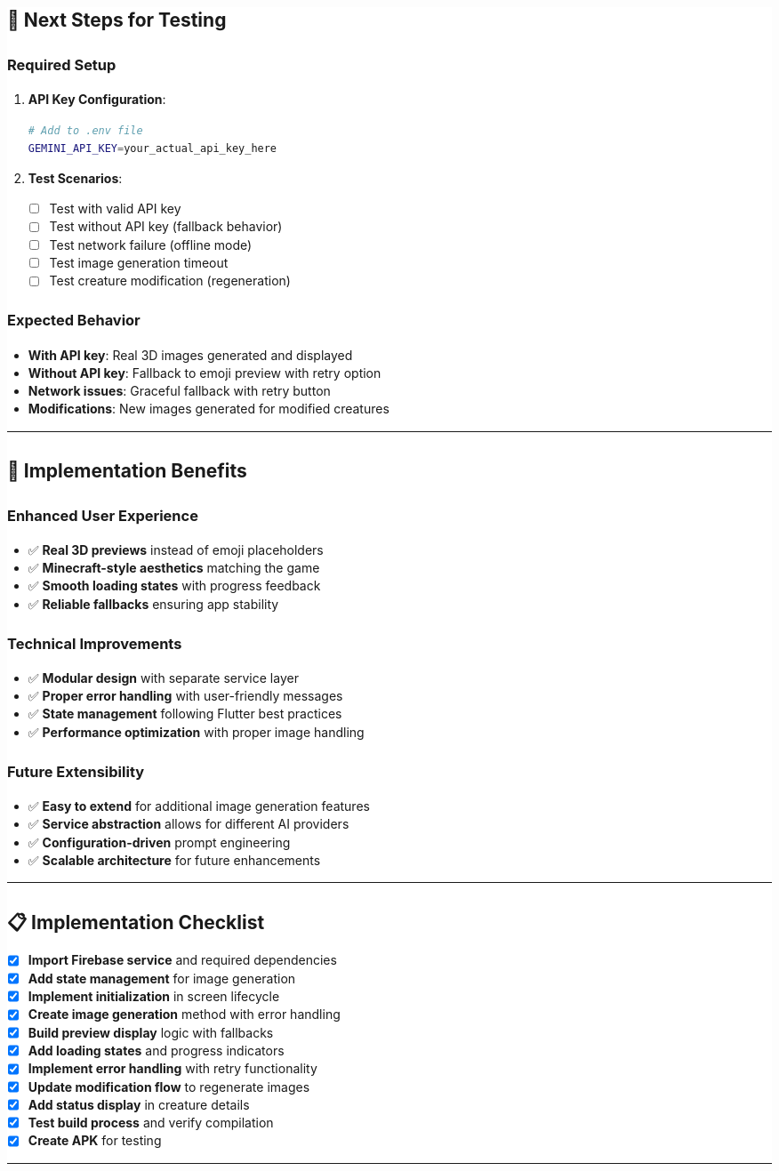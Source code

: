 
## 🎯 **Next Steps for Testing**

### **Required Setup**
1. **API Key Configuration**:
   ```bash
   # Add to .env file
   GEMINI_API_KEY=your_actual_api_key_here
   ```

2. **Test Scenarios**:
   - [ ] Test with valid API key
   - [ ] Test without API key (fallback behavior)
   - [ ] Test network failure (offline mode)
   - [ ] Test image generation timeout
   - [ ] Test creature modification (regeneration)

### **Expected Behavior**
- **With API key**: Real 3D images generated and displayed
- **Without API key**: Fallback to emoji preview with retry option
- **Network issues**: Graceful fallback with retry button
- **Modifications**: New images generated for modified creatures

---

## 🚀 **Implementation Benefits**

### **Enhanced User Experience**
- ✅ **Real 3D previews** instead of emoji placeholders
- ✅ **Minecraft-style aesthetics** matching the game
- ✅ **Smooth loading states** with progress feedback
- ✅ **Reliable fallbacks** ensuring app stability

### **Technical Improvements**
- ✅ **Modular design** with separate service layer
- ✅ **Proper error handling** with user-friendly messages
- ✅ **State management** following Flutter best practices
- ✅ **Performance optimization** with proper image handling

### **Future Extensibility**
- ✅ **Easy to extend** for additional image generation features
- ✅ **Service abstraction** allows for different AI providers
- ✅ **Configuration-driven** prompt engineering
- ✅ **Scalable architecture** for future enhancements

---

## 📋 **Implementation Checklist**

- [x] **Import Firebase service** and required dependencies
- [x] **Add state management** for image generation
- [x] **Implement initialization** in screen lifecycle
- [x] **Create image generation** method with error handling
- [x] **Build preview display** logic with fallbacks
- [x] **Add loading states** and progress indicators
- [x] **Implement error handling** with retry functionality
- [x] **Update modification flow** to regenerate images
- [x] **Add status display** in creature details
- [x] **Test build process** and verify compilation
- [x] **Create APK** for testing

---